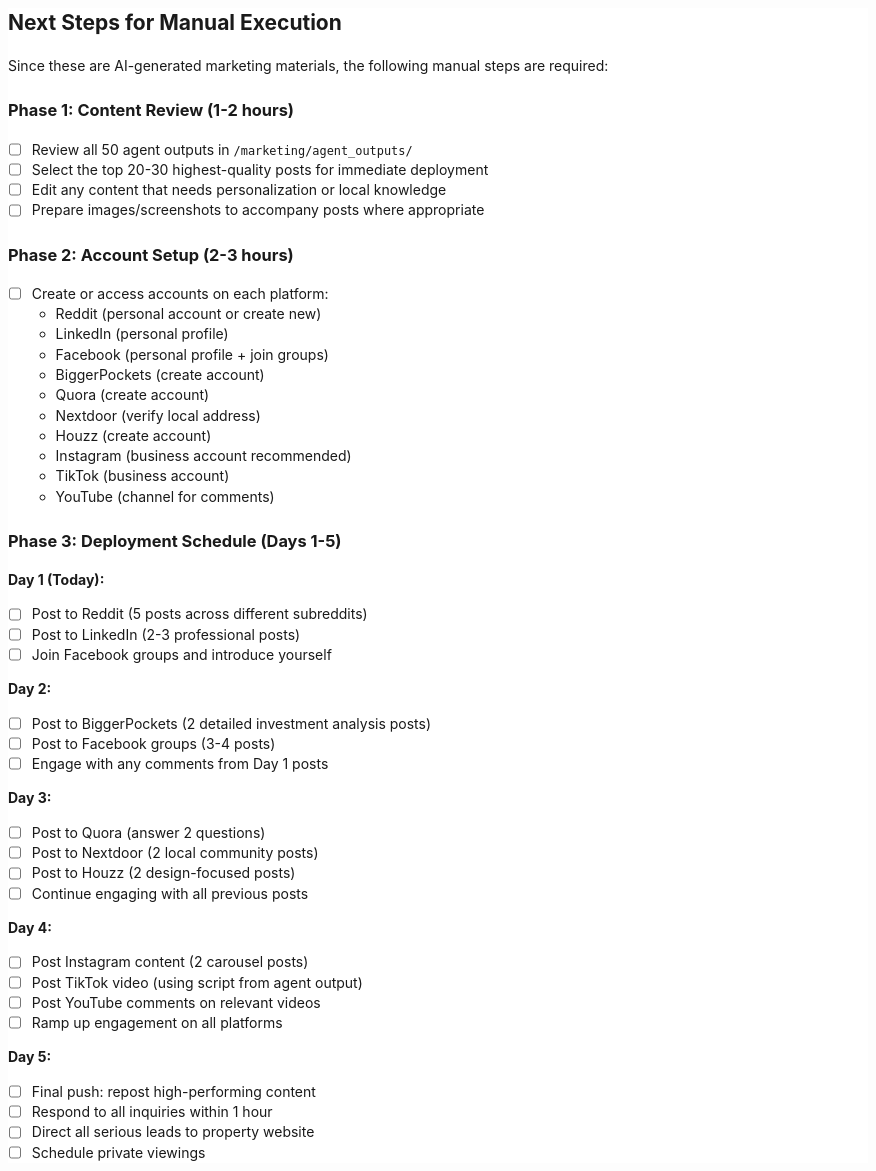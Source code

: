## Next Steps for Manual Execution

Since these are AI-generated marketing materials, the following manual steps are required:

### Phase 1: Content Review (1-2 hours)
- [ ] Review all 50 agent outputs in `/marketing/agent_outputs/`
- [ ] Select the top 20-30 highest-quality posts for immediate deployment
- [ ] Edit any content that needs personalization or local knowledge
- [ ] Prepare images/screenshots to accompany posts where appropriate

### Phase 2: Account Setup (2-3 hours)
- [ ] Create or access accounts on each platform:
  - Reddit (personal account or create new)
  - LinkedIn (personal profile)
  - Facebook (personal profile + join groups)
  - BiggerPockets (create account)
  - Quora (create account)
  - Nextdoor (verify local address)
  - Houzz (create account)
  - Instagram (business account recommended)
  - TikTok (business account)
  - YouTube (channel for comments)

### Phase 3: Deployment Schedule (Days 1-5)

**Day 1 (Today):**
- [ ] Post to Reddit (5 posts across different subreddits)
- [ ] Post to LinkedIn (2-3 professional posts)
- [ ] Join Facebook groups and introduce yourself

**Day 2:**
- [ ] Post to BiggerPockets (2 detailed investment analysis posts)
- [ ] Post to Facebook groups (3-4 posts)
- [ ] Engage with any comments from Day 1 posts

**Day 3:**
- [ ] Post to Quora (answer 2 questions)
- [ ] Post to Nextdoor (2 local community posts)
- [ ] Post to Houzz (2 design-focused posts)
- [ ] Continue engaging with all previous posts

**Day 4:**
- [ ] Post Instagram content (2 carousel posts)
- [ ] Post TikTok video (using script from agent output)
- [ ] Post YouTube comments on relevant videos
- [ ] Ramp up engagement on all platforms

**Day 5:**
- [ ] Final push: repost high-performing content
- [ ] Respond to all inquiries within 1 hour
- [ ] Direct all serious leads to property website
- [ ] Schedule private viewings

